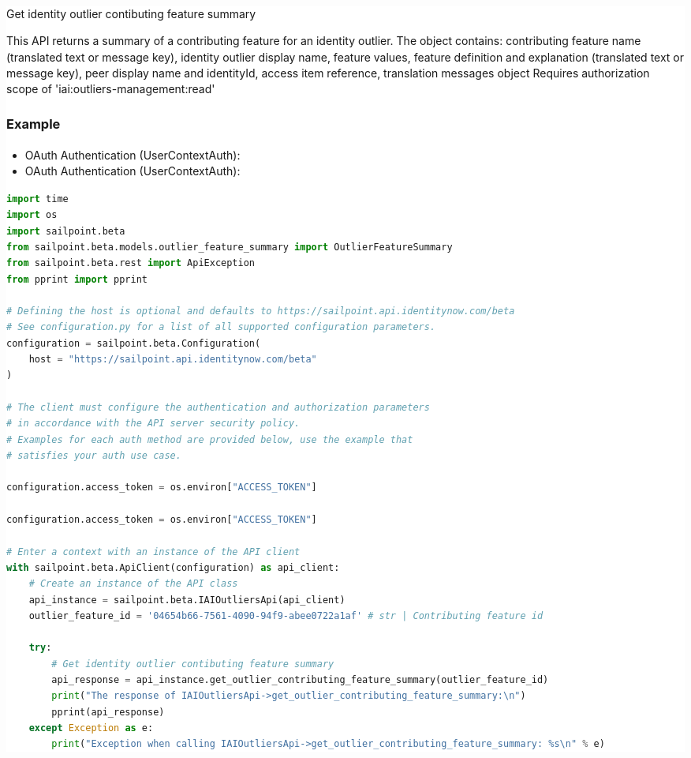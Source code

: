 Get identity outlier contibuting feature summary

This API returns a summary of a contributing feature for an identity outlier. The object contains: contributing feature name (translated text or message key), identity outlier display name, feature values, feature definition and explanation (translated text or message key), peer display name and identityId, access item reference, translation messages object Requires authorization scope of 'iai:outliers-management:read'

### Example

* OAuth Authentication (UserContextAuth):
* OAuth Authentication (UserContextAuth):
```python
import time
import os
import sailpoint.beta
from sailpoint.beta.models.outlier_feature_summary import OutlierFeatureSummary
from sailpoint.beta.rest import ApiException
from pprint import pprint

# Defining the host is optional and defaults to https://sailpoint.api.identitynow.com/beta
# See configuration.py for a list of all supported configuration parameters.
configuration = sailpoint.beta.Configuration(
    host = "https://sailpoint.api.identitynow.com/beta"
)

# The client must configure the authentication and authorization parameters
# in accordance with the API server security policy.
# Examples for each auth method are provided below, use the example that
# satisfies your auth use case.

configuration.access_token = os.environ["ACCESS_TOKEN"]

configuration.access_token = os.environ["ACCESS_TOKEN"]

# Enter a context with an instance of the API client
with sailpoint.beta.ApiClient(configuration) as api_client:
    # Create an instance of the API class
    api_instance = sailpoint.beta.IAIOutliersApi(api_client)
    outlier_feature_id = '04654b66-7561-4090-94f9-abee0722a1af' # str | Contributing feature id

    try:
        # Get identity outlier contibuting feature summary
        api_response = api_instance.get_outlier_contributing_feature_summary(outlier_feature_id)
        print("The response of IAIOutliersApi->get_outlier_contributing_feature_summary:\n")
        pprint(api_response)
    except Exception as e:
        print("Exception when calling IAIOutliersApi->get_outlier_contributing_feature_summary: %s\n" % e)
```


